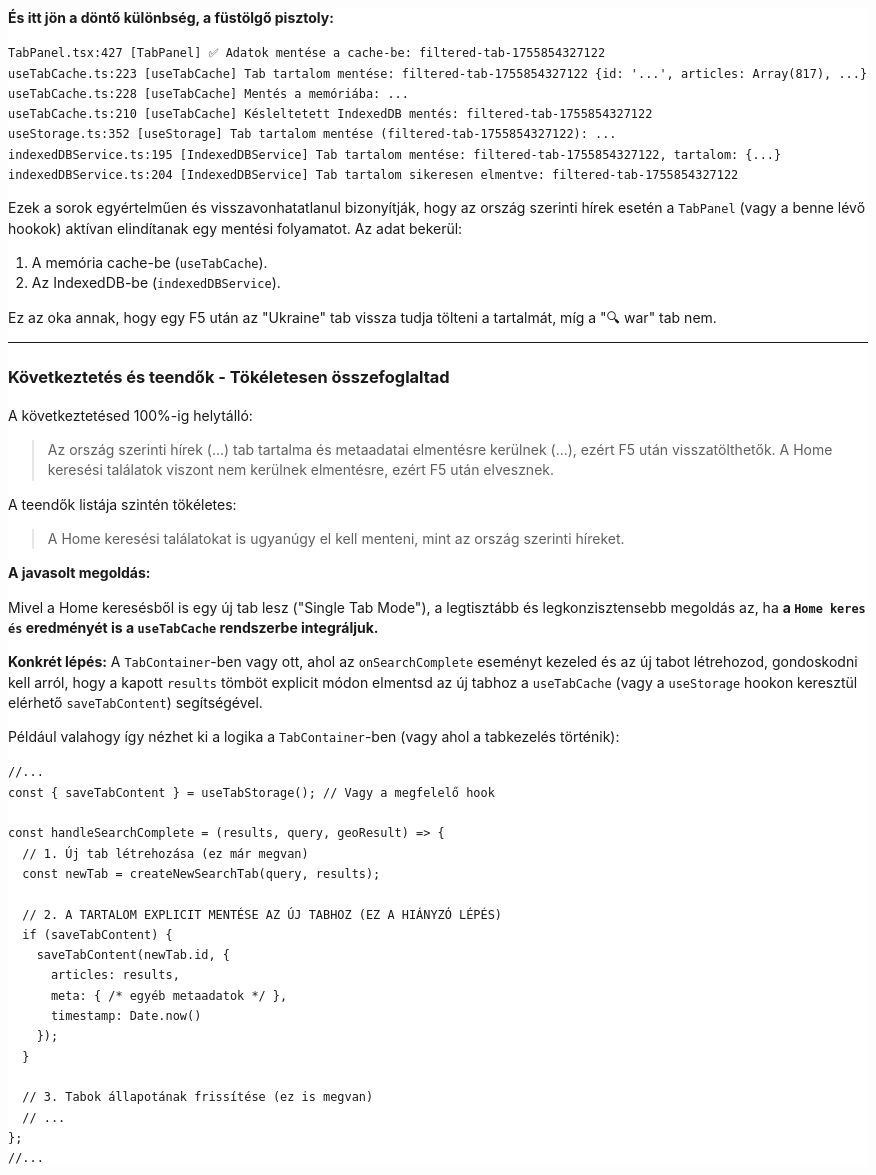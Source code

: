 **És itt jön a döntő különbség, a füstölgő pisztoly:**

```log
TabPanel.tsx:427 [TabPanel] ✅ Adatok mentése a cache-be: filtered-tab-1755854327122
useTabCache.ts:223 [useTabCache] Tab tartalom mentése: filtered-tab-1755854327122 {id: '...', articles: Array(817), ...}
useTabCache.ts:228 [useTabCache] Mentés a memóriába: ...
useTabCache.ts:210 [useTabCache] Késleltetett IndexedDB mentés: filtered-tab-1755854327122
useStorage.ts:352 [useStorage] Tab tartalom mentése (filtered-tab-1755854327122): ...
indexedDBService.ts:195 [IndexedDBService] Tab tartalom mentése: filtered-tab-1755854327122, tartalom: {...}
indexedDBService.ts:204 [IndexedDBService] Tab tartalom sikeresen elmentve: filtered-tab-1755854327122
```

Ezek a sorok egyértelműen és visszavonhatatlanul bizonyítják, hogy az ország szerinti hírek esetén a `TabPanel` (vagy a benne lévő hookok) aktívan elindítanak egy mentési folyamatot. Az adat bekerül:
1.  A memória cache-be (`useTabCache`).
2.  Az IndexedDB-be (`indexedDBService`).

Ez az oka annak, hogy egy F5 után az "Ukraine" tab vissza tudja tölteni a tartalmát, míg a "🔍 war" tab nem.

---

### Következtetés és teendők - Tökéletesen összefoglaltad

A következtetésed 100%-ig helytálló:
> Az ország szerinti hírek (...) tab tartalma és metaadatai elmentésre kerülnek (...), ezért F5 után visszatölthetők. A Home keresési találatok viszont nem kerülnek elmentésre, ezért F5 után elvesznek.

A teendők listája szintén tökéletes:
> A Home keresési találatokat is ugyanúgy el kell menteni, mint az ország szerinti híreket.

**A javasolt megoldás:**

Mivel a Home keresésből is egy új tab lesz ("Single Tab Mode"), a legtisztább és legkonzisztensebb megoldás az, ha **a `Home keresés` eredményét is a `useTabCache` rendszerbe integráljuk.**

**Konkrét lépés:**
A `TabContainer`-ben vagy ott, ahol az `onSearchComplete` eseményt kezeled és az új tabot létrehozod, gondoskodni kell arról, hogy a kapott `results` tömböt explicit módon elmentsd az új tabhoz a `useTabCache` (vagy a `useStorage` hookon keresztül elérhető `saveTabContent`) segítségével.

Például valahogy így nézhet ki a logika a `TabContainer`-ben (vagy ahol a tabkezelés történik):

```tsx
//...
const { saveTabContent } = useTabStorage(); // Vagy a megfelelő hook

const handleSearchComplete = (results, query, geoResult) => {
  // 1. Új tab létrehozása (ez már megvan)
  const newTab = createNewSearchTab(query, results);
  
  // 2. A TARTALOM EXPLICIT MENTÉSE AZ ÚJ TABHOZ (EZ A HIÁNYZÓ LÉPÉS)
  if (saveTabContent) {
    saveTabContent(newTab.id, {
      articles: results,
      meta: { /* egyéb metaadatok */ },
      timestamp: Date.now()
    });
  }
  
  // 3. Tabok állapotának frissítése (ez is megvan)
  // ...
};
//...
```